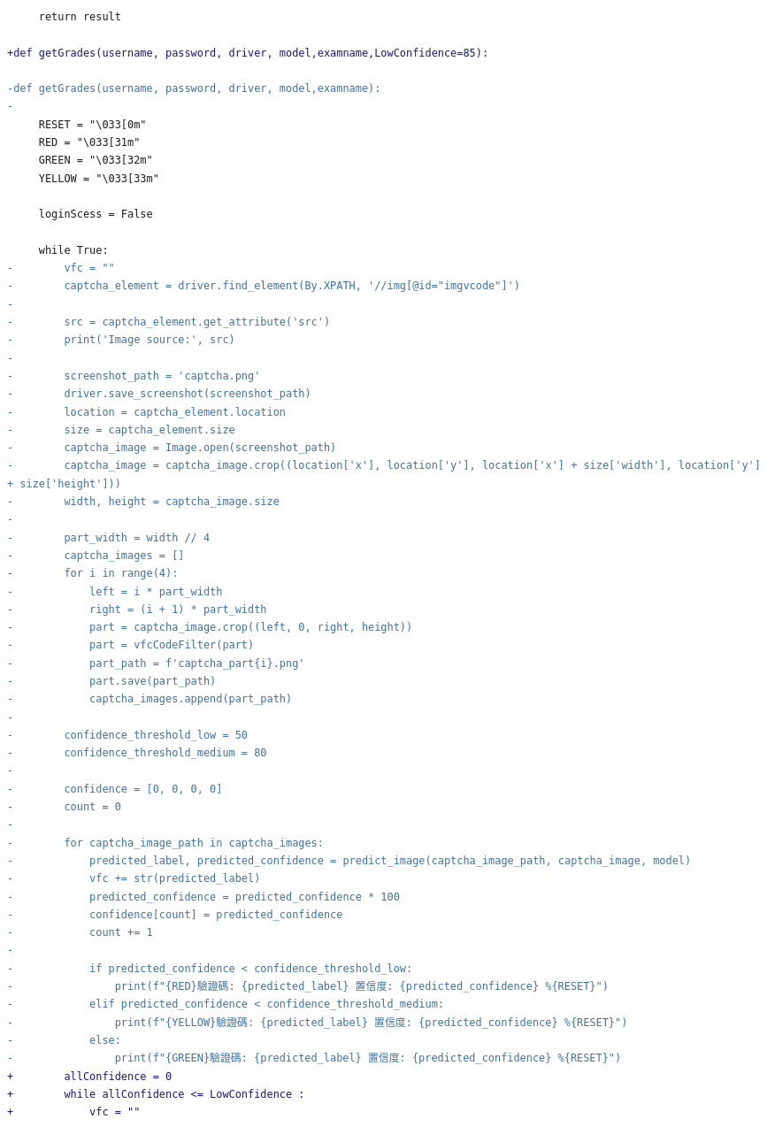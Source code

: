 ```diff
     return result
 
+def getGrades(username, password, driver, model,examname,LowConfidence=85):
 
-def getGrades(username, password, driver, model,examname):
-     
     RESET = "\033[0m"
     RED = "\033[31m"
     GREEN = "\033[32m"
     YELLOW = "\033[33m"
 
     loginScess = False
 
     while True:
-        vfc = ""
-        captcha_element = driver.find_element(By.XPATH, '//img[@id="imgvcode"]')
-
-        src = captcha_element.get_attribute('src')
-        print('Image source:', src)
-
-        screenshot_path = 'captcha.png'
-        driver.save_screenshot(screenshot_path)
-        location = captcha_element.location
-        size = captcha_element.size
-        captcha_image = Image.open(screenshot_path)
-        captcha_image = captcha_image.crop((location['x'], location['y'], location['x'] + size['width'], location['y'] + size['height']))
-        width, height = captcha_image.size
-
-        part_width = width // 4
-        captcha_images = []
-        for i in range(4):
-            left = i * part_width
-            right = (i + 1) * part_width
-            part = captcha_image.crop((left, 0, right, height))
-            part = vfcCodeFilter(part)
-            part_path = f'captcha_part{i}.png'
-            part.save(part_path)
-            captcha_images.append(part_path)
-
-        confidence_threshold_low = 50
-        confidence_threshold_medium = 80
-        
-        confidence = [0, 0, 0, 0]
-        count = 0
-
-        for captcha_image_path in captcha_images:
-            predicted_label, predicted_confidence = predict_image(captcha_image_path, captcha_image, model)
-            vfc += str(predicted_label)
-            predicted_confidence = predicted_confidence * 100
-            confidence[count] = predicted_confidence
-            count += 1
-
-            if predicted_confidence < confidence_threshold_low:
-                print(f"{RED}驗證碼: {predicted_label} 置信度: {predicted_confidence} %{RESET}")
-            elif predicted_confidence < confidence_threshold_medium:
-                print(f"{YELLOW}驗證碼: {predicted_label} 置信度: {predicted_confidence} %{RESET}")
-            else:
-                print(f"{GREEN}驗證碼: {predicted_label} 置信度: {predicted_confidence} %{RESET}")
+        allConfidence = 0
+        while allConfidence <= LowConfidence :
+            vfc = ""
```